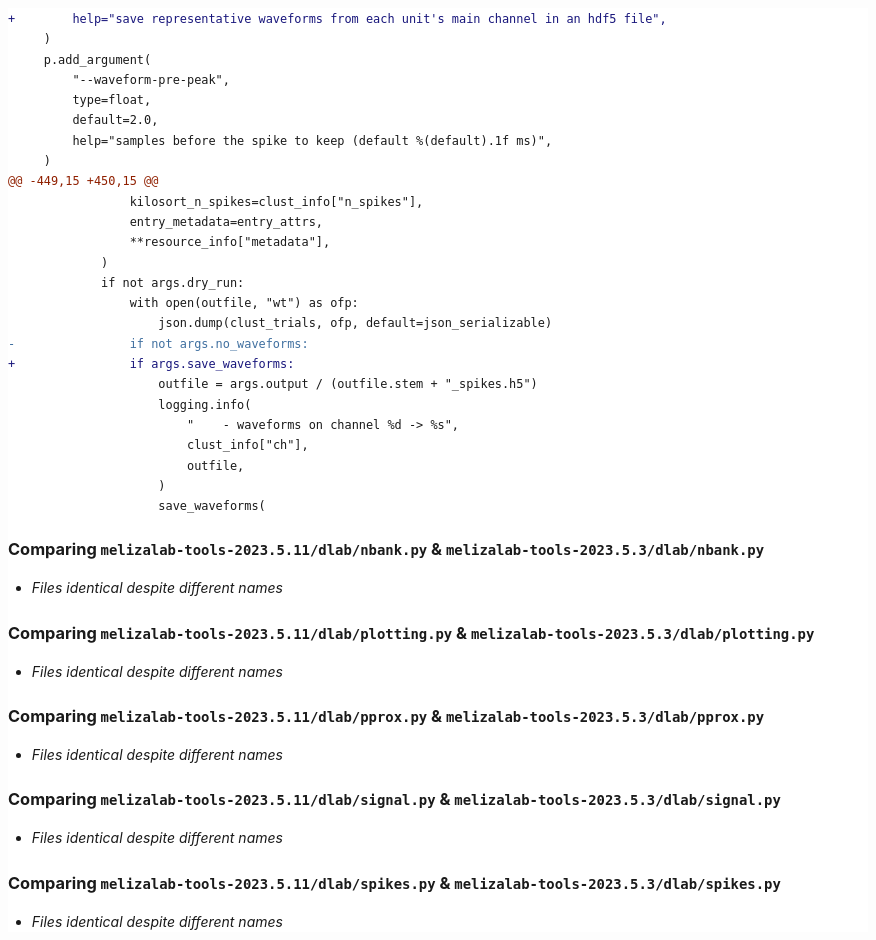 ```diff
+        help="save representative waveforms from each unit's main channel in an hdf5 file",
     )
     p.add_argument(
         "--waveform-pre-peak",
         type=float,
         default=2.0,
         help="samples before the spike to keep (default %(default).1f ms)",
     )
@@ -449,15 +450,15 @@
                 kilosort_n_spikes=clust_info["n_spikes"],
                 entry_metadata=entry_attrs,
                 **resource_info["metadata"],
             )
             if not args.dry_run:
                 with open(outfile, "wt") as ofp:
                     json.dump(clust_trials, ofp, default=json_serializable)
-                if not args.no_waveforms:
+                if args.save_waveforms:
                     outfile = args.output / (outfile.stem + "_spikes.h5")
                     logging.info(
                         "    - waveforms on channel %d -> %s",
                         clust_info["ch"],
                         outfile,
                     )
                     save_waveforms(
```

### Comparing `melizalab-tools-2023.5.11/dlab/nbank.py` & `melizalab-tools-2023.5.3/dlab/nbank.py`

 * *Files identical despite different names*

### Comparing `melizalab-tools-2023.5.11/dlab/plotting.py` & `melizalab-tools-2023.5.3/dlab/plotting.py`

 * *Files identical despite different names*

### Comparing `melizalab-tools-2023.5.11/dlab/pprox.py` & `melizalab-tools-2023.5.3/dlab/pprox.py`

 * *Files identical despite different names*

### Comparing `melizalab-tools-2023.5.11/dlab/signal.py` & `melizalab-tools-2023.5.3/dlab/signal.py`

 * *Files identical despite different names*

### Comparing `melizalab-tools-2023.5.11/dlab/spikes.py` & `melizalab-tools-2023.5.3/dlab/spikes.py`

 * *Files identical despite different names*
